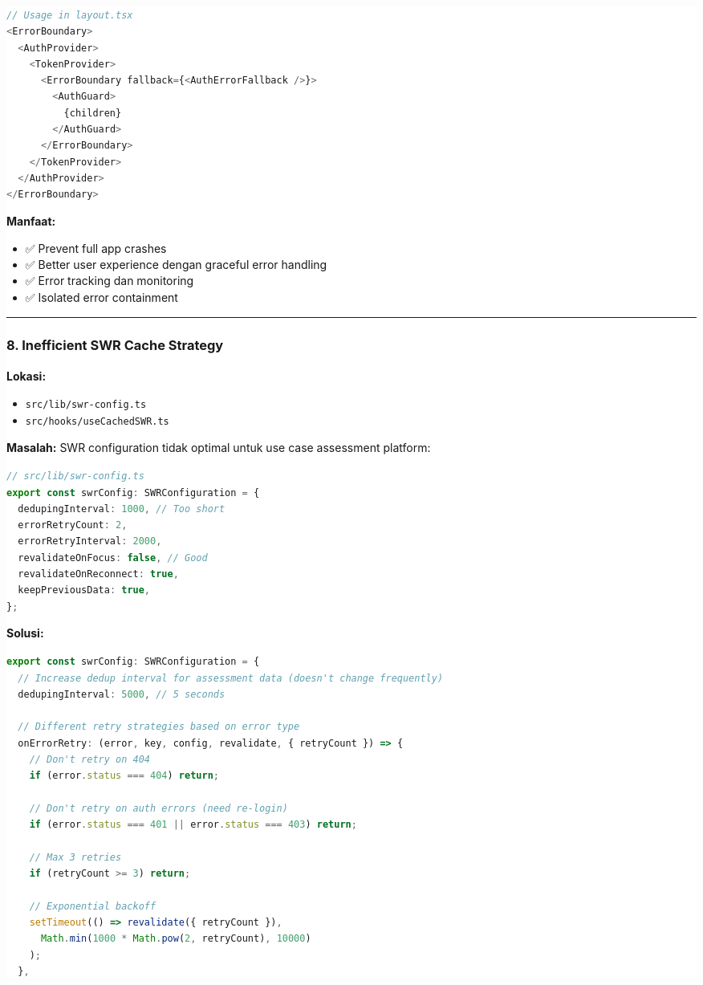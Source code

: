 ```typescript
// Usage in layout.tsx
<ErrorBoundary>
  <AuthProvider>
    <TokenProvider>
      <ErrorBoundary fallback={<AuthErrorFallback />}>
        <AuthGuard>
          {children}
        </AuthGuard>
      </ErrorBoundary>
    </TokenProvider>
  </AuthProvider>
</ErrorBoundary>
```

**Manfaat:**
- ✅ Prevent full app crashes
- ✅ Better user experience dengan graceful error handling
- ✅ Error tracking dan monitoring
- ✅ Isolated error containment

---

### 8. Inefficient SWR Cache Strategy

**Lokasi:**
- `src/lib/swr-config.ts`
- `src/hooks/useCachedSWR.ts`

**Masalah:**
SWR configuration tidak optimal untuk use case assessment platform:

```typescript
// src/lib/swr-config.ts
export const swrConfig: SWRConfiguration = {
  dedupingInterval: 1000, // Too short
  errorRetryCount: 2,
  errorRetryInterval: 2000,
  revalidateOnFocus: false, // Good
  revalidateOnReconnect: true,
  keepPreviousData: true,
};
```

**Solusi:**

```typescript
export const swrConfig: SWRConfiguration = {
  // Increase dedup interval for assessment data (doesn't change frequently)
  dedupingInterval: 5000, // 5 seconds

  // Different retry strategies based on error type
  onErrorRetry: (error, key, config, revalidate, { retryCount }) => {
    // Don't retry on 404
    if (error.status === 404) return;
    
    // Don't retry on auth errors (need re-login)
    if (error.status === 401 || error.status === 403) return;
    
    // Max 3 retries
    if (retryCount >= 3) return;
    
    // Exponential backoff
    setTimeout(() => revalidate({ retryCount }), 
      Math.min(1000 * Math.pow(2, retryCount), 10000)
    );
  },
```